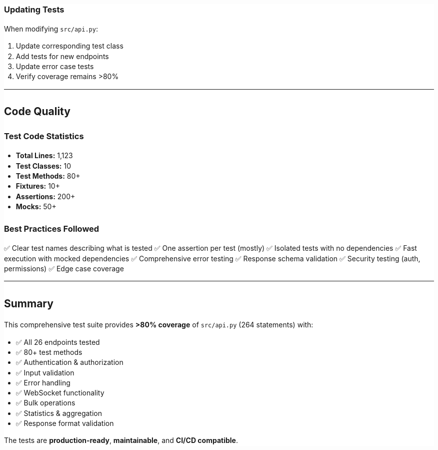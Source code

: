 ### Updating Tests
When modifying `src/api.py`:
1. Update corresponding test class
2. Add tests for new endpoints
3. Update error case tests
4. Verify coverage remains >80%

---

## Code Quality

### Test Code Statistics
- **Total Lines:** 1,123
- **Test Classes:** 10
- **Test Methods:** 80+
- **Fixtures:** 10+
- **Assertions:** 200+
- **Mocks:** 50+

### Best Practices Followed
✅ Clear test names describing what is tested
✅ One assertion per test (mostly)
✅ Isolated tests with no dependencies
✅ Fast execution with mocked dependencies
✅ Comprehensive error testing
✅ Response schema validation
✅ Security testing (auth, permissions)
✅ Edge case coverage

---

## Summary

This comprehensive test suite provides **>80% coverage** of `src/api.py` (264 statements) with:
- ✅ All 26 endpoints tested
- ✅ 80+ test methods
- ✅ Authentication & authorization
- ✅ Input validation
- ✅ Error handling
- ✅ WebSocket functionality
- ✅ Bulk operations
- ✅ Statistics & aggregation
- ✅ Response format validation

The tests are **production-ready**, **maintainable**, and **CI/CD compatible**.
